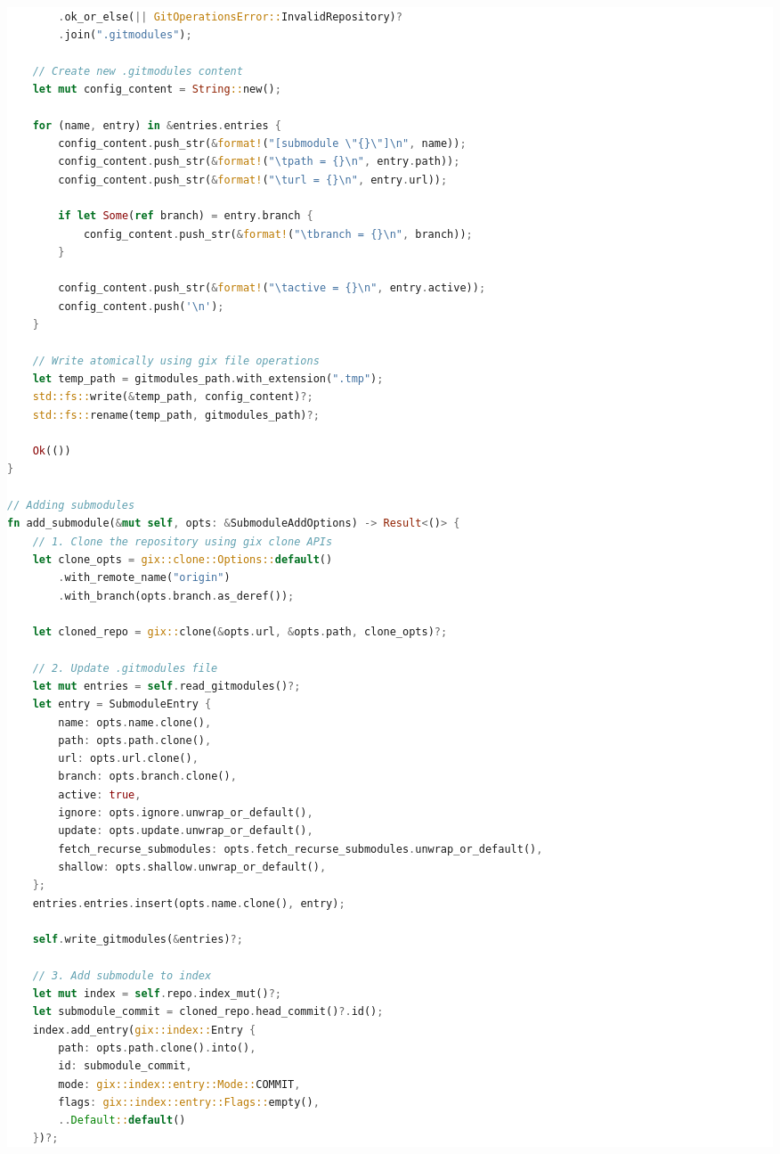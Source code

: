 ```rust
        .ok_or_else(|| GitOperationsError::InvalidRepository)?
        .join(".gitmodules");

    // Create new .gitmodules content
    let mut config_content = String::new();

    for (name, entry) in &entries.entries {
        config_content.push_str(&format!("[submodule \"{}\"]\n", name));
        config_content.push_str(&format!("\tpath = {}\n", entry.path));
        config_content.push_str(&format!("\turl = {}\n", entry.url));

        if let Some(ref branch) = entry.branch {
            config_content.push_str(&format!("\tbranch = {}\n", branch));
        }

        config_content.push_str(&format!("\tactive = {}\n", entry.active));
        config_content.push('\n');
    }

    // Write atomically using gix file operations
    let temp_path = gitmodules_path.with_extension(".tmp");
    std::fs::write(&temp_path, config_content)?;
    std::fs::rename(temp_path, gitmodules_path)?;

    Ok(())
}

// Adding submodules
fn add_submodule(&mut self, opts: &SubmoduleAddOptions) -> Result<()> {
    // 1. Clone the repository using gix clone APIs
    let clone_opts = gix::clone::Options::default()
        .with_remote_name("origin")
        .with_branch(opts.branch.as_deref());

    let cloned_repo = gix::clone(&opts.url, &opts.path, clone_opts)?;

    // 2. Update .gitmodules file
    let mut entries = self.read_gitmodules()?;
    let entry = SubmoduleEntry {
        name: opts.name.clone(),
        path: opts.path.clone(),
        url: opts.url.clone(),
        branch: opts.branch.clone(),
        active: true,
        ignore: opts.ignore.unwrap_or_default(),
        update: opts.update.unwrap_or_default(),
        fetch_recurse_submodules: opts.fetch_recurse_submodules.unwrap_or_default(),
        shallow: opts.shallow.unwrap_or_default(),
    };
    entries.entries.insert(opts.name.clone(), entry);

    self.write_gitmodules(&entries)?;

    // 3. Add submodule to index
    let mut index = self.repo.index_mut()?;
    let submodule_commit = cloned_repo.head_commit()?.id();
    index.add_entry(gix::index::Entry {
        path: opts.path.clone().into(),
        id: submodule_commit,
        mode: gix::index::entry::Mode::COMMIT,
        flags: gix::index::entry::Flags::empty(),
        ..Default::default()
    })?;
```